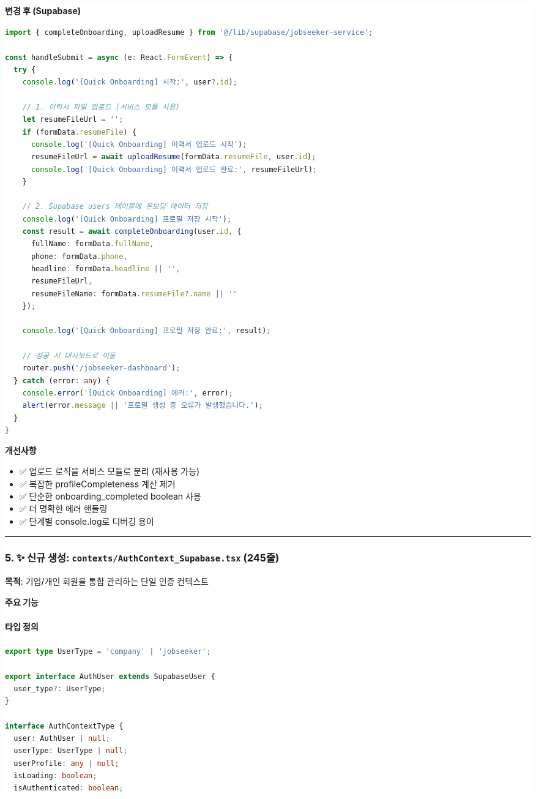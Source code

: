**변경 후 (Supabase)**
```typescript
import { completeOnboarding, uploadResume } from '@/lib/supabase/jobseeker-service';

const handleSubmit = async (e: React.FormEvent) => {
  try {
    console.log('[Quick Onboarding] 시작:', user?.id);

    // 1. 이력서 파일 업로드 (서비스 모듈 사용)
    let resumeFileUrl = '';
    if (formData.resumeFile) {
      console.log('[Quick Onboarding] 이력서 업로드 시작');
      resumeFileUrl = await uploadResume(formData.resumeFile, user.id);
      console.log('[Quick Onboarding] 이력서 업로드 완료:', resumeFileUrl);
    }

    // 2. Supabase users 테이블에 온보딩 데이터 저장
    console.log('[Quick Onboarding] 프로필 저장 시작');
    const result = await completeOnboarding(user.id, {
      fullName: formData.fullName,
      phone: formData.phone,
      headline: formData.headline || '',
      resumeFileUrl,
      resumeFileName: formData.resumeFile?.name || ''
    });

    console.log('[Quick Onboarding] 프로필 저장 완료:', result);

    // 성공 시 대시보드로 이동
    router.push('/jobseeker-dashboard');
  } catch (error: any) {
    console.error('[Quick Onboarding] 에러:', error);
    alert(error.message || '프로필 생성 중 오류가 발생했습니다.');
  }
}
```

**개선사항**
- ✅ 업로드 로직을 서비스 모듈로 분리 (재사용 가능)
- ✅ 복잡한 profileCompleteness 계산 제거
- ✅ 단순한 onboarding_completed boolean 사용
- ✅ 더 명확한 에러 핸들링
- ✅ 단계별 console.log로 디버깅 용이

---

### 5. ✨ 신규 생성: `contexts/AuthContext_Supabase.tsx` (245줄)

**목적**: 기업/개인 회원을 통합 관리하는 단일 인증 컨텍스트

**주요 기능**

#### 타입 정의
```typescript
export type UserType = 'company' | 'jobseeker';

export interface AuthUser extends SupabaseUser {
  user_type?: UserType;
}

interface AuthContextType {
  user: AuthUser | null;
  userType: UserType | null;
  userProfile: any | null;
  isLoading: boolean;
  isAuthenticated: boolean;
```